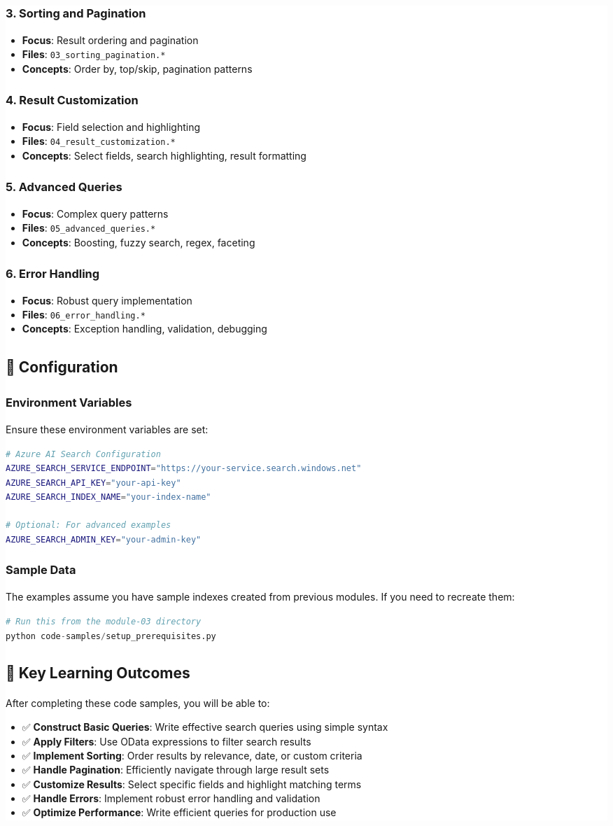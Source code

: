 ### 3. Sorting and Pagination
- **Focus**: Result ordering and pagination
- **Files**: `03_sorting_pagination.*`
- **Concepts**: Order by, top/skip, pagination patterns

### 4. Result Customization
- **Focus**: Field selection and highlighting
- **Files**: `04_result_customization.*`
- **Concepts**: Select fields, search highlighting, result formatting

### 5. Advanced Queries
- **Focus**: Complex query patterns
- **Files**: `05_advanced_queries.*`
- **Concepts**: Boosting, fuzzy search, regex, faceting

### 6. Error Handling
- **Focus**: Robust query implementation
- **Files**: `06_error_handling.*`
- **Concepts**: Exception handling, validation, debugging

## 🔧 Configuration

### Environment Variables

Ensure these environment variables are set:

```bash
# Azure AI Search Configuration
AZURE_SEARCH_SERVICE_ENDPOINT="https://your-service.search.windows.net"
AZURE_SEARCH_API_KEY="your-api-key"
AZURE_SEARCH_INDEX_NAME="your-index-name"

# Optional: For advanced examples
AZURE_SEARCH_ADMIN_KEY="your-admin-key"
```

### Sample Data

The examples assume you have sample indexes created from previous modules. If you need to recreate them:

```python
# Run this from the module-03 directory
python code-samples/setup_prerequisites.py
```

## 🎯 Key Learning Outcomes

After completing these code samples, you will be able to:

- ✅ **Construct Basic Queries**: Write effective search queries using simple syntax
- ✅ **Apply Filters**: Use OData expressions to filter search results
- ✅ **Implement Sorting**: Order results by relevance, date, or custom criteria
- ✅ **Handle Pagination**: Efficiently navigate through large result sets
- ✅ **Customize Results**: Select specific fields and highlight matching terms
- ✅ **Handle Errors**: Implement robust error handling and validation
- ✅ **Optimize Performance**: Write efficient queries for production use
